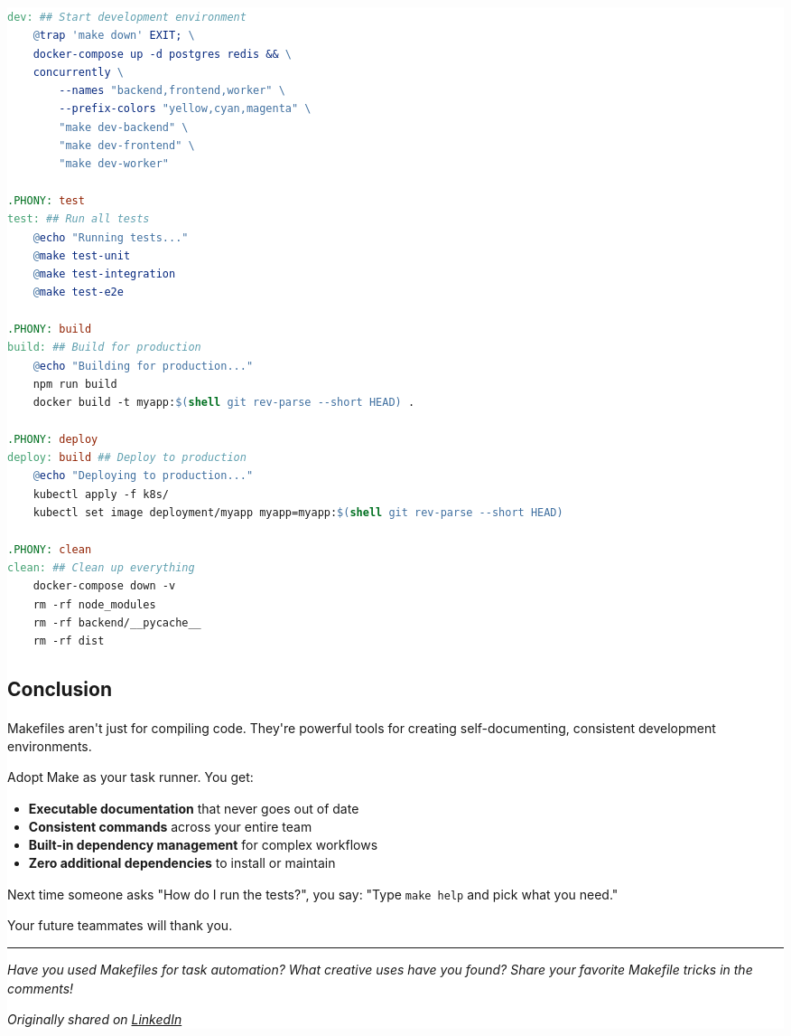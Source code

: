 ```makefile
dev: ## Start development environment
	@trap 'make down' EXIT; \
	docker-compose up -d postgres redis && \
	concurrently \
		--names "backend,frontend,worker" \
		--prefix-colors "yellow,cyan,magenta" \
		"make dev-backend" \
		"make dev-frontend" \
		"make dev-worker"

.PHONY: test
test: ## Run all tests
	@echo "Running tests..."
	@make test-unit
	@make test-integration
	@make test-e2e

.PHONY: build
build: ## Build for production
	@echo "Building for production..."
	npm run build
	docker build -t myapp:$(shell git rev-parse --short HEAD) .

.PHONY: deploy
deploy: build ## Deploy to production
	@echo "Deploying to production..."
	kubectl apply -f k8s/
	kubectl set image deployment/myapp myapp=myapp:$(shell git rev-parse --short HEAD)

.PHONY: clean
clean: ## Clean up everything
	docker-compose down -v
	rm -rf node_modules
	rm -rf backend/__pycache__
	rm -rf dist
```

## Conclusion

Makefiles aren't just for compiling code. They're powerful tools for creating self-documenting, consistent development environments.

Adopt Make as your task runner. You get:

- **Executable documentation** that never goes out of date
- **Consistent commands** across your entire team
- **Built-in dependency management** for complex workflows
- **Zero additional dependencies** to install or maintain

Next time someone asks "How do I run the tests?", you say: "Type `make help` and pick what you need."

Your future teammates will thank you.

---

*Have you used Makefiles for task automation? What creative uses have you found? Share your favorite Makefile tricks in the comments!*

*Originally shared on [LinkedIn](https://linkedin.com/in/moorelloyd)*
